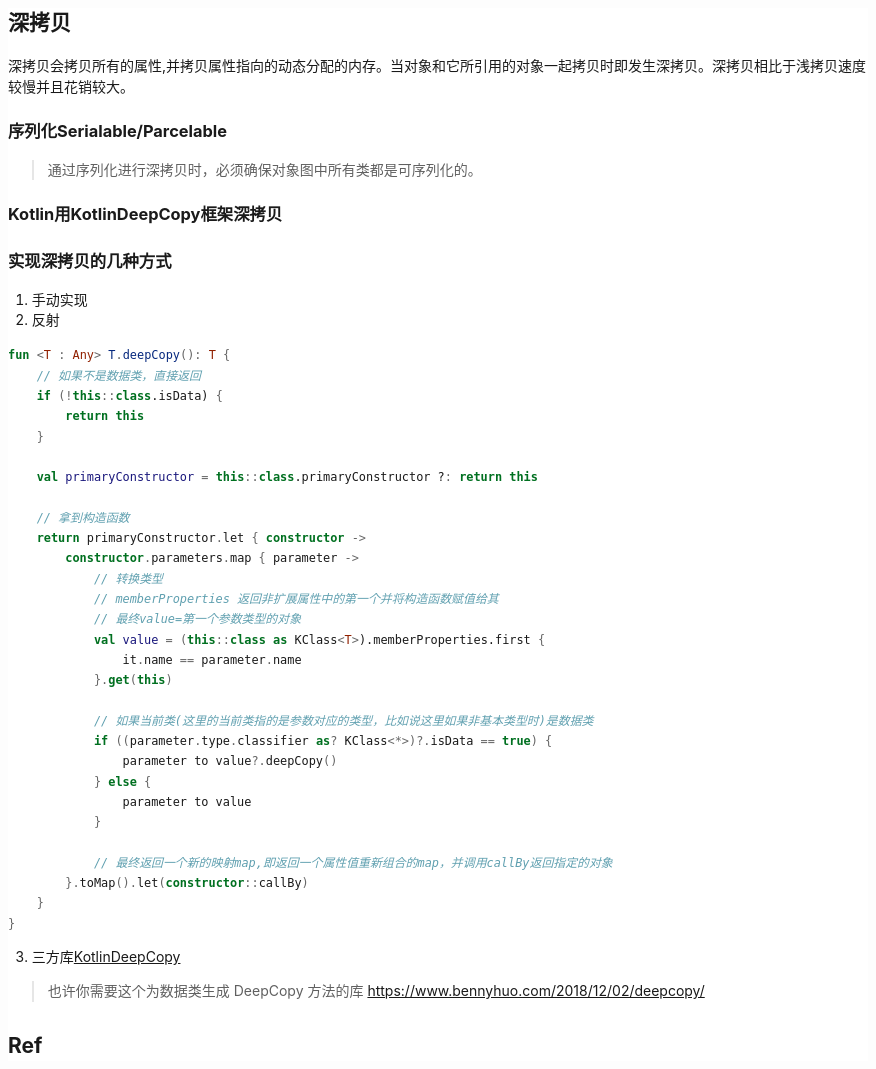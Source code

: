 ## 深拷贝

深拷贝会拷贝所有的属性,并拷贝属性指向的动态分配的内存。当对象和它所引用的对象一起拷贝时即发生深拷贝。深拷贝相比于浅拷贝速度较慢并且花销较大。

### 序列化Serialable/Parcelable

> 通过序列化进行深拷贝时，必须确保对象图中所有类都是可序列化的。

### Kotlin用KotlinDeepCopy框架深拷贝

### 实现深拷贝的几种方式

1. 手动实现
2. 反射

```kotlin
fun <T : Any> T.deepCopy(): T {
    // 如果不是数据类，直接返回
    if (!this::class.isData) {
        return this
    }

    val primaryConstructor = this::class.primaryConstructor ?: return this

    // 拿到构造函数
    return primaryConstructor.let { constructor ->
        constructor.parameters.map { parameter ->
            // 转换类型
            // memberProperties 返回非扩展属性中的第一个并将构造函数赋值给其
            // 最终value=第一个参数类型的对象
            val value = (this::class as KClass<T>).memberProperties.first {
                it.name == parameter.name
            }.get(this)

            // 如果当前类(这里的当前类指的是参数对应的类型，比如说这里如果非基本类型时)是数据类
            if ((parameter.type.classifier as? KClass<*>)?.isData == true) {
                parameter to value?.deepCopy()
            } else {
                parameter to value
            }

            // 最终返回一个新的映射map,即返回一个属性值重新组合的map，并调用callBy返回指定的对象
        }.toMap().let(constructor::callBy)
    }
}
```

3. 三方库[KotlinDeepCopy](https://github.com/bennyhuo/KotlinDeepCopy)

> 也许你需要这个为数据类生成 DeepCopy 方法的库 <https://www.bennyhuo.com/2018/12/02/deepcopy/>

## Ref
